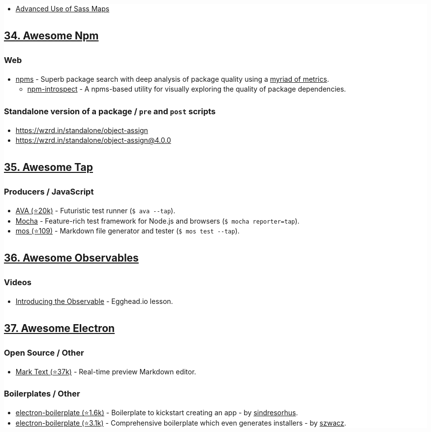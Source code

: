*   [Advanced Use of Sass Maps](https://itnext.io/advanced-use-of-sass-maps-bd5a47ca0d1a)

## [34. Awesome Npm](/content/sindresorhus/awesome-npm/week/README.md)

### Web

*   [npms](https://npms.io) - Superb package search with deep analysis of package quality using a [myriad of metrics](https://npms.io/about).
    *   [npm-introspect](http://npm-introspect.z3d.tech) - A npms-based utility for visually exploring the quality of package dependencies.

### Standalone version of a package / `pre`   and   `post`   scripts

*   <https://wzrd.in/standalone/object-assign>
*   <https://wzrd.in/standalone/object-assign@4.0.0>

## [35. Awesome Tap](/content/sindresorhus/awesome-tap/week/README.md)

### Producers / JavaScript

*   [AVA (⭐20k)](https://github.com/sindresorhus/ava) - Futuristic test runner (`$ ava --tap`).
*   [Mocha](https://mochajs.org) - Feature-rich test framework for Node.js and browsers (`$ mocha reporter=tap`).
*   [mos (⭐109)](https://github.com/zkochan/mos) - Markdown file generator and tester (`$ mos test --tap`).

## [36. Awesome Observables](/content/sindresorhus/awesome-observables/week/README.md)

### Videos

*   [Introducing the Observable](https://egghead.io/lessons/javascript-introducing-the-observable) - Egghead.io lesson.

## [37. Awesome Electron](/content/sindresorhus/awesome-electron/week/README.md)

### Open Source / Other

*   [Mark Text (⭐37k)](https://github.com/marktext/marktext) - Real-time preview Markdown editor.

### Boilerplates / Other

*   [electron-boilerplate (⭐1.6k)](https://github.com/sindresorhus/electron-boilerplate) - Boilerplate to kickstart creating an app - by [sindresorhus](http://github.com/sindresorhus).
*   [electron-boilerplate (⭐3.1k)](https://github.com/szwacz/electron-boilerplate) - Comprehensive boilerplate which even generates installers - by [szwacz](https://github.com/szwacz).

